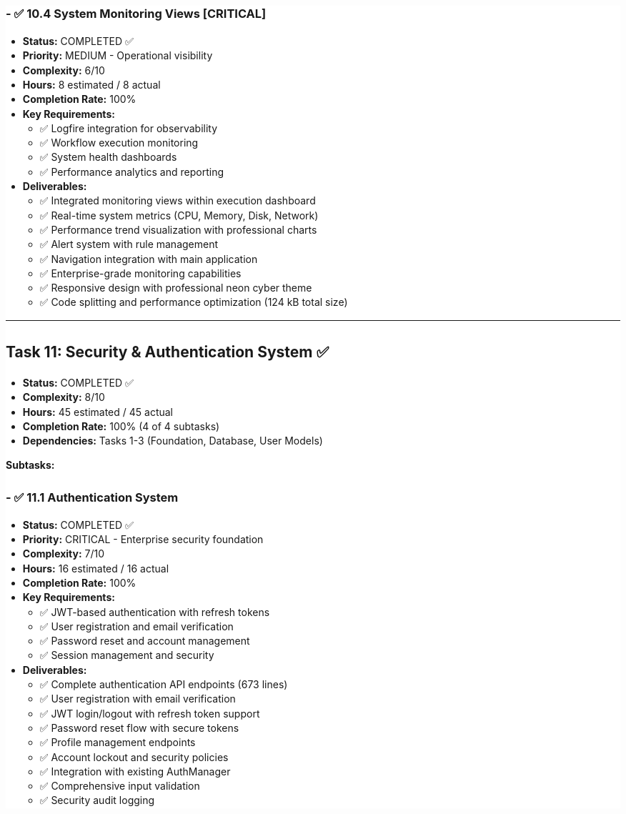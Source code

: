 ### - ✅ 10.4 System Monitoring Views [CRITICAL]
- **Status:** COMPLETED ✅
- **Priority:** MEDIUM - Operational visibility
- **Complexity:** 6/10
- **Hours:** 8 estimated / 8 actual
- **Completion Rate:** 100%
- **Key Requirements:**
  - ✅ Logfire integration for observability
  - ✅ Workflow execution monitoring
  - ✅ System health dashboards
  - ✅ Performance analytics and reporting
- **Deliverables:**
  - ✅ Integrated monitoring views within execution dashboard
  - ✅ Real-time system metrics (CPU, Memory, Disk, Network)
  - ✅ Performance trend visualization with professional charts
  - ✅ Alert system with rule management
  - ✅ Navigation integration with main application
  - ✅ Enterprise-grade monitoring capabilities
  - ✅ Responsive design with professional neon cyber theme
  - ✅ Code splitting and performance optimization (124 kB total size)

---

## Task 11: Security & Authentication System ✅

- **Status:** COMPLETED ✅
- **Complexity:** 8/10
- **Hours:** 45 estimated / 45 actual
- **Completion Rate:** 100% (4 of 4 subtasks)
- **Dependencies:** Tasks 1-3 (Foundation, Database, User Models)

**Subtasks:**

### - ✅ 11.1 Authentication System
- **Status:** COMPLETED ✅
- **Priority:** CRITICAL - Enterprise security foundation
- **Complexity:** 7/10
- **Hours:** 16 estimated / 16 actual
- **Completion Rate:** 100%
- **Key Requirements:**
  - ✅ JWT-based authentication with refresh tokens
  - ✅ User registration and email verification
  - ✅ Password reset and account management
  - ✅ Session management and security
- **Deliverables:**
  - ✅ Complete authentication API endpoints (673 lines)
  - ✅ User registration with email verification
  - ✅ JWT login/logout with refresh token support
  - ✅ Password reset flow with secure tokens
  - ✅ Profile management endpoints
  - ✅ Account lockout and security policies
  - ✅ Integration with existing AuthManager
  - ✅ Comprehensive input validation
  - ✅ Security audit logging
